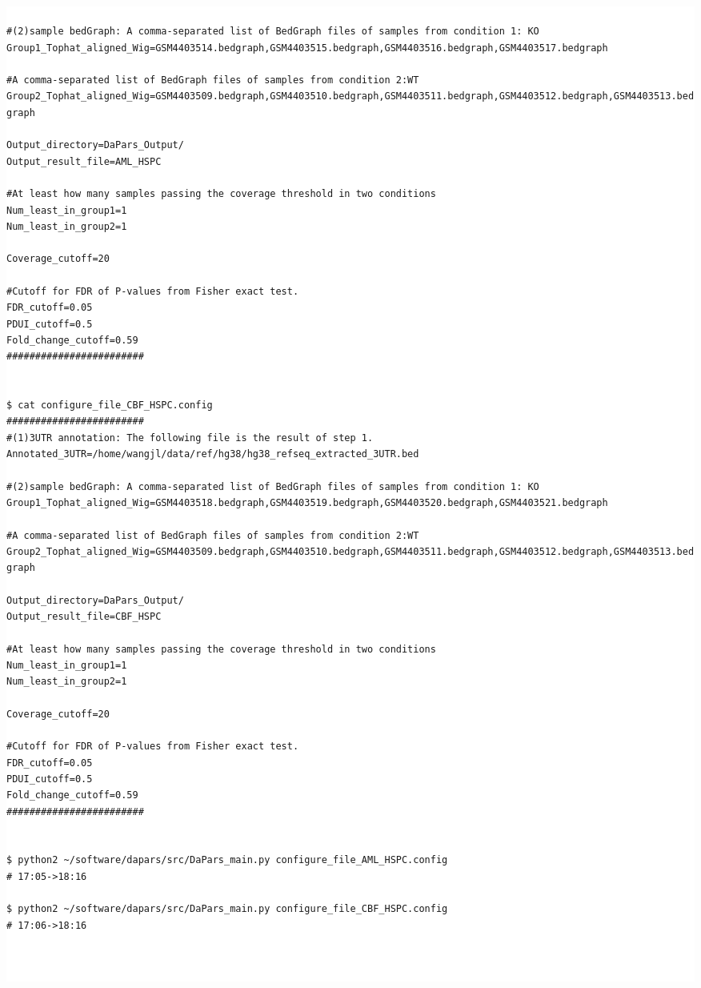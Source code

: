 ```

#(2)sample bedGraph: A comma-separated list of BedGraph files of samples from condition 1: KO
Group1_Tophat_aligned_Wig=GSM4403514.bedgraph,GSM4403515.bedgraph,GSM4403516.bedgraph,GSM4403517.bedgraph

#A comma-separated list of BedGraph files of samples from condition 2:WT
Group2_Tophat_aligned_Wig=GSM4403509.bedgraph,GSM4403510.bedgraph,GSM4403511.bedgraph,GSM4403512.bedgraph,GSM4403513.bedgraph

Output_directory=DaPars_Output/
Output_result_file=AML_HSPC

#At least how many samples passing the coverage threshold in two conditions
Num_least_in_group1=1
Num_least_in_group2=1

Coverage_cutoff=20

#Cutoff for FDR of P-values from Fisher exact test.
FDR_cutoff=0.05
PDUI_cutoff=0.5
Fold_change_cutoff=0.59
########################


$ cat configure_file_CBF_HSPC.config
########################
#(1)3UTR annotation: The following file is the result of step 1.
Annotated_3UTR=/home/wangjl/data/ref/hg38/hg38_refseq_extracted_3UTR.bed 

#(2)sample bedGraph: A comma-separated list of BedGraph files of samples from condition 1: KO
Group1_Tophat_aligned_Wig=GSM4403518.bedgraph,GSM4403519.bedgraph,GSM4403520.bedgraph,GSM4403521.bedgraph

#A comma-separated list of BedGraph files of samples from condition 2:WT
Group2_Tophat_aligned_Wig=GSM4403509.bedgraph,GSM4403510.bedgraph,GSM4403511.bedgraph,GSM4403512.bedgraph,GSM4403513.bedgraph

Output_directory=DaPars_Output/
Output_result_file=CBF_HSPC

#At least how many samples passing the coverage threshold in two conditions
Num_least_in_group1=1
Num_least_in_group2=1

Coverage_cutoff=20

#Cutoff for FDR of P-values from Fisher exact test.
FDR_cutoff=0.05
PDUI_cutoff=0.5
Fold_change_cutoff=0.59
########################


$ python2 ~/software/dapars/src/DaPars_main.py configure_file_AML_HSPC.config
# 17:05->18:16

$ python2 ~/software/dapars/src/DaPars_main.py configure_file_CBF_HSPC.config
# 17:06->18:16




```